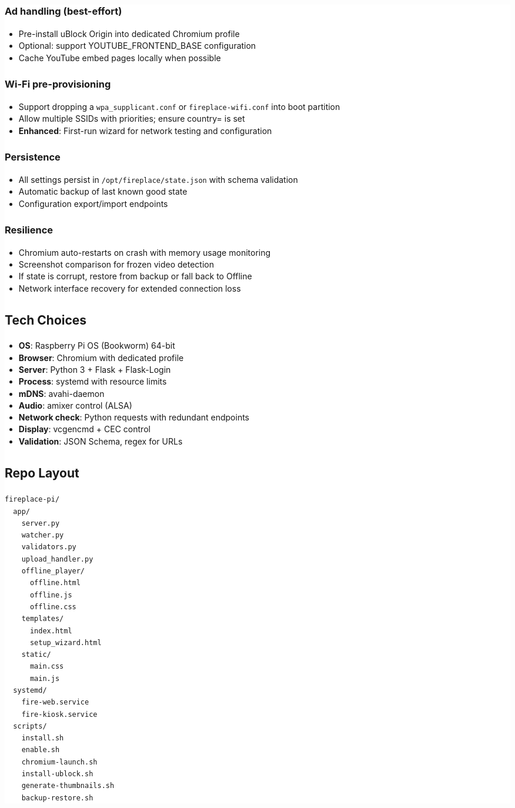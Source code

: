 ### Ad handling (best-effort)
- Pre-install uBlock Origin into dedicated Chromium profile
- Optional: support YOUTUBE_FRONTEND_BASE configuration
- Cache YouTube embed pages locally when possible

### Wi-Fi pre-provisioning
- Support dropping a `wpa_supplicant.conf` or `fireplace-wifi.conf` into boot partition
- Allow multiple SSIDs with priorities; ensure country= is set
- **Enhanced**: First-run wizard for network testing and configuration

### Persistence
- All settings persist in `/opt/fireplace/state.json` with schema validation
- Automatic backup of last known good state
- Configuration export/import endpoints

### Resilience
- Chromium auto-restarts on crash with memory usage monitoring
- Screenshot comparison for frozen video detection
- If state is corrupt, restore from backup or fall back to Offline
- Network interface recovery for extended connection loss

## Tech Choices

- **OS**: Raspberry Pi OS (Bookworm) 64-bit
- **Browser**: Chromium with dedicated profile
- **Server**: Python 3 + Flask + Flask-Login
- **Process**: systemd with resource limits
- **mDNS**: avahi-daemon
- **Audio**: amixer control (ALSA)
- **Network check**: Python requests with redundant endpoints
- **Display**: vcgencmd + CEC control
- **Validation**: JSON Schema, regex for URLs

## Repo Layout

```
fireplace-pi/
  app/
    server.py
    watcher.py
    validators.py
    upload_handler.py
    offline_player/
      offline.html
      offline.js
      offline.css
    templates/
      index.html
      setup_wizard.html
    static/
      main.css
      main.js
  systemd/
    fire-web.service
    fire-kiosk.service
  scripts/
    install.sh
    enable.sh
    chromium-launch.sh
    install-ublock.sh
    generate-thumbnails.sh
    backup-restore.sh
```